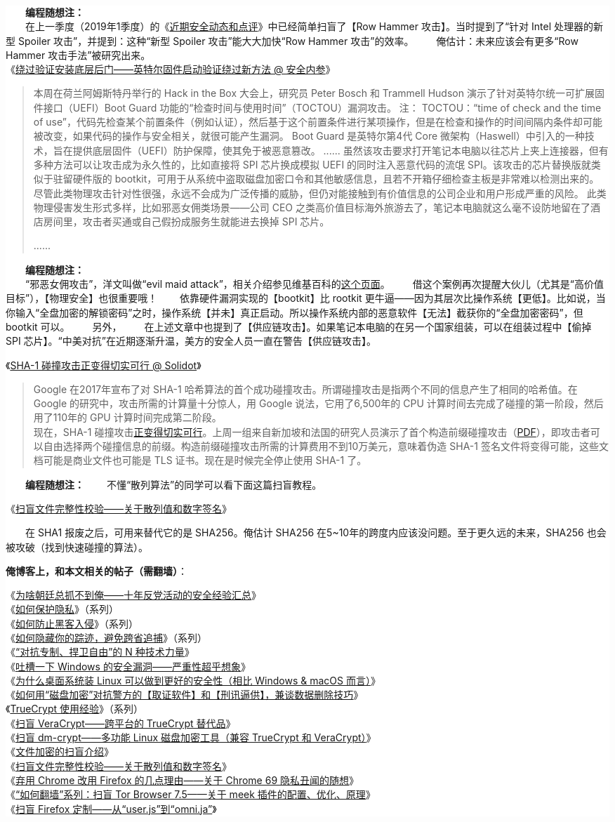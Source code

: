 　　**编程随想注：**  
　　在上一季度（2019年1季度）的《[近期安全动态和点评](https://program-think.blogspot.com/2019/04/Security-News.html)》中已经简单扫盲了【Row Hammer 攻击】。当时提到了“针对 Intel 处理器的新型 Spoiler 攻击”，并提到：这种“新型 Spoiler 攻击”能大大加快“Row Hammer 攻击”的效率。 　　俺估计：未来应该会有更多“Row Hammer 攻击手法”被研究出来。  
《[绕过验证安装底层后门——英特尔固件启动验证绕过新方法 @ 安全内参](https://www.secrss.com/articles/10631)》  

> 本周在荷兰阿姆斯特丹举行的 Hack in the Box 大会上，研究员 Peter Bosch 和 Trammell Hudson 演示了针对英特尔统一可扩展固件接口（UEFI）Boot Guard 功能的“检查时间与使用时间”（TOCTOU）漏洞攻击。 注： TOCTOU：“time of check and the time of use”，代码先检查某个前置条件（例如认证），然后基于这个前置条件进行某项操作，但是在检查和操作的时间间隔内条件却可能被改变，如果代码的操作与安全相关，就很可能产生漏洞。 Boot Guard 是英特尔第4代 Core 微架构（Haswell）中引入的一种技术，旨在提供底层固件（UEFI）防护保障，使其免于被恶意篡改。 ...... 虽然该攻击要求打开笔记本电脑以往芯片上夹上连接器，但有多种方法可以让攻击成为永久性的，比如直接将 SPI 芯片换成模拟 UEFI 的同时注入恶意代码的流氓 SPI。该攻击的芯片替换版就类似于驻留硬件版的 bootkit，可用于从系统中盗取磁盘加密口令和其他敏感信息，且若不开箱仔细检查主板是非常难以检测出来的。 尽管此类物理攻击针对性很强，永远不会成为广泛传播的威胁，但仍对能接触到有价值信息的公司企业和用户形成严重的风险。 此类物理侵害发生形式多样，比如邪恶女佣类场景——公司 CEO 之类高价值目标海外旅游去了，笔记本电脑就这么毫不设防地留在了酒店房间里，攻击者买通或自己假扮成服务生就能进去换掉 SPI 芯片。
> 
> ......

　　**编程随想注：**  
　　“邪恶女佣攻击”，洋文叫做“evil maid attack”，相关介绍参见维基百科的[这个页面](https://en.wikipedia.org/wiki/Evil_maid_attack)。 　　借这个案例再次提醒大伙儿（尤其是“高价值目标”），【物理安全】也很重要哦！ 　　依靠硬件漏洞实现的【bootkit】比 rootkit 更牛逼——因为其层次比操作系统【更低】。比如说，当你输入“全盘加密的解锁密码”之时，操作系统【并未】真正启动。所以操作系统内部的恶意软件【无法】截获你的“全盘加密密码”，但 bootkit 可以。 　　另外， 　　在上述文章中也提到了【供应链攻击】。如果笔记本电脑的在另一个国家组装，可以在组装过程中【偷掉 SPI 芯片】。“中美对抗”在近期逐渐升温，美方的安全人员一直在警告【供应链攻击】。  
  
《[SHA-1 碰撞攻击正变得切实可行 @ Solidot](https://www.solidot.org/story?sid=60610)》  

> Google 在2017年宣布了对 SHA-1 哈希算法的首个成功碰撞攻击。所谓碰撞攻击是指两个不同的信息产生了相同的哈希值。在 Google 的研究中，攻击所需的计算量十分惊人，用 Google 说法，它用了6,500年的 CPU 计算时间去完成了碰撞的第一阶段，然后用了110年的 GPU 计算时间完成第二阶段。  
> 现在，SHA-1 碰撞攻击[正变得切实可行](https://www.zdnet.com/article/sha-1-collision-attacks-are-now-actually-practical-and-a-looming-danger/)。上周一组来自新加坡和法国的研究人员演示了首个构造前缀碰撞攻击（[PDF](https://eprint.iacr.org/2019/459.pdf)），即攻击者可以自由选择两个碰撞信息的前缀。构造前缀碰撞攻击所需的计算费用不到10万美元，意味着伪造 SHA-1 签名文件将变得可能，这些文档可能是商业文件也可能是 TLS 证书。现在是时候完全停止使用 SHA-1 了。

　　**编程随想注：** 　　不懂“散列算法”的同学可以看下面这篇扫盲教程。

《[扫盲文件完整性校验——关于散列值和数字签名](https://program-think.blogspot.com/2013/02/file-integrity-check.html)》

　　在 SHA1 报废之后，可用来替代它的是 SHA256。俺估计 SHA256 在5~10年的跨度内应该没问题。至于更久远的未来，SHA256 也会被攻破（找到快速碰撞的算法）。

**俺博客上，和本文相关的帖子（需翻墙）**：

  
《[为啥朝廷总抓不到俺——十年反党活动的安全经验汇总](https://program-think.blogspot.com/2019/01/Security-Guide-for-Political-Activists.html)》  
《[如何保护隐私](https://program-think.blogspot.com/2013/06/privacy-protection-0.html)》（系列）  
《[如何防止黑客入侵](https://program-think.blogspot.com/2010/06/howto-prevent-hacker-attack-0.html)》（系列）  
《[如何隐藏你的踪迹，避免跨省追捕](https://program-think.blogspot.com/2010/04/howto-cover-your-tracks-0.html)》（系列）  
《[“对抗专制、捍卫自由”的 N 种技术力量](https://program-think.blogspot.com/2015/08/Technology-and-Freedom.html)》  
《[吐槽一下 Windows 的安全漏洞——严重性超乎想象](https://program-think.blogspot.com/2017/04/Security-Vulnerabilities-in-Windows.html)》  
《[为什么桌面系统装 Linux 可以做到更好的安全性（相比 Windows & macOS 而言）](https://program-think.blogspot.com/2017/03/Why-Linux-Is-More-Secure-Than-Windows-and-macOS.html)》  
《[如何用“磁盘加密”对抗警方的【取证软件】和【刑讯逼供】，兼谈数据删除技巧](https://program-think.blogspot.com/2019/02/Use-Disk-Encryption-Anti-Computer-Forensics.html)》  
《[TrueCrypt 使用经验](https://program-think.blogspot.com/2011/05/recommend-truecrypt.html#index)》（系列）  
《[扫盲 VeraCrypt——跨平台的 TrueCrypt 替代品](https://program-think.blogspot.com/2015/10/VeraCrypt.html)》  
《[扫盲 dm-crypt——多功能 Linux 磁盘加密工具（兼容 TrueCrypt 和 VeraCrypt）](https://program-think.blogspot.com/2015/10/dm-crypt-cryptsetup.html)》  
《[文件加密的扫盲介绍](https://program-think.blogspot.com/2011/05/file-encryption-overview.html)》  
《[扫盲文件完整性校验——关于散列值和数字签名](https://program-think.blogspot.com/2013/02/file-integrity-check.html)》  
《[弃用 Chrome 改用 Firefox 的几点理由——关于 Chrome 69 隐私丑闻的随想](https://program-think.blogspot.com/2018/09/Why-You-Should-Switch-from-Chrome-to-Firefox.html)》  
《[“如何翻墙”系列：扫盲 Tor Browser 7.5——关于 meek 插件的配置、优化、原理](https://program-think.blogspot.com/2018/04/gfw-tor-browser-7.5-meek.html)》  
《[扫盲 Firefox 定制——从“user.js”到“omni.ja”](https://program-think.blogspot.com/2019/07/Customize-Firefox.html)》

